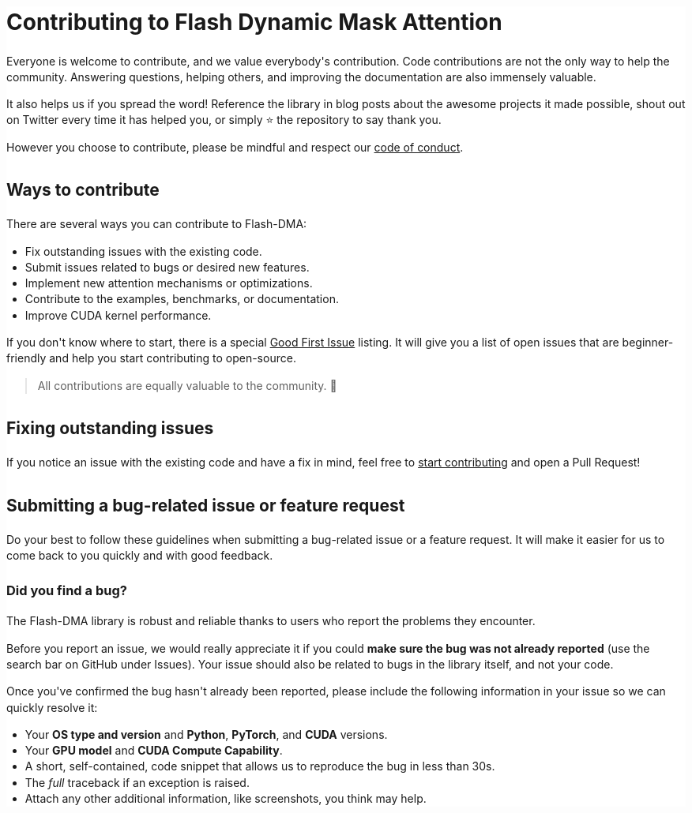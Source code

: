 # Contributing to Flash Dynamic Mask Attention

Everyone is welcome to contribute, and we value everybody's contribution. Code contributions are not the only way to help the community. Answering questions, helping others, and improving the documentation are also immensely valuable.

It also helps us if you spread the word! Reference the library in blog posts about the awesome projects it made possible, shout out on Twitter every time it has helped you, or simply ⭐️ the repository to say thank you.

However you choose to contribute, please be mindful and respect our [code of conduct](https://github.com/SmallDoges/flash-dmattn/blob/main/CODE_OF_CONDUCT.md).

## Ways to contribute

There are several ways you can contribute to Flash-DMA:

* Fix outstanding issues with the existing code.
* Submit issues related to bugs or desired new features.
* Implement new attention mechanisms or optimizations.
* Contribute to the examples, benchmarks, or documentation.
* Improve CUDA kernel performance.

If you don't know where to start, there is a special [Good First Issue](https://github.com/SmallDoges/flash-dmattn/contribute) listing. It will give you a list of open issues that are beginner-friendly and help you start contributing to open-source.

> All contributions are equally valuable to the community. 🥰

## Fixing outstanding issues

If you notice an issue with the existing code and have a fix in mind, feel free to [start contributing](#create-a-pull-request) and open a Pull Request!

## Submitting a bug-related issue or feature request

Do your best to follow these guidelines when submitting a bug-related issue or a feature request. It will make it easier for us to come back to you quickly and with good feedback.

### Did you find a bug?

The Flash-DMA library is robust and reliable thanks to users who report the problems they encounter.

Before you report an issue, we would really appreciate it if you could **make sure the bug was not already reported** (use the search bar on GitHub under Issues). Your issue should also be related to bugs in the library itself, and not your code.

Once you've confirmed the bug hasn't already been reported, please include the following information in your issue so we can quickly resolve it:

* Your **OS type and version** and **Python**, **PyTorch**, and **CUDA** versions.
* Your **GPU model** and **CUDA Compute Capability**.
* A short, self-contained, code snippet that allows us to reproduce the bug in less than 30s.
* The *full* traceback if an exception is raised.
* Attach any other additional information, like screenshots, you think may help.
